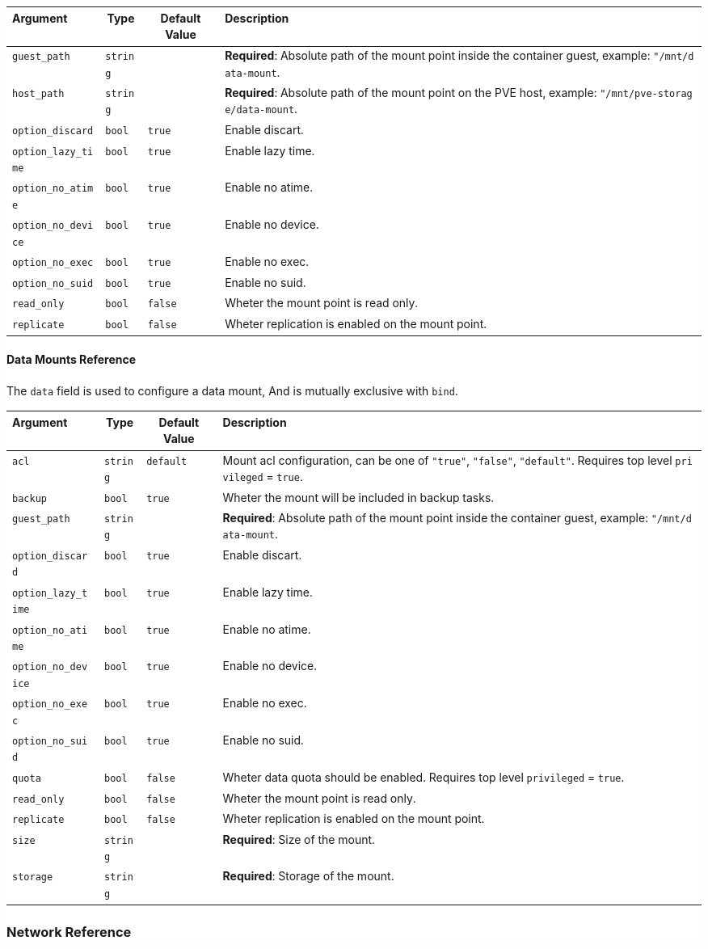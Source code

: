 | Argument          | Type    | Default Value | Description |
|:------------------|---------|---------------|:------------|
| `guest_path`      | `string`|               | **Required**: Absolute path of the mount point inside the container guest, example: `"/mnt/data-mount`.|
| `host_path`       | `string`|               | **Required**: Absolute path of the mount point on the PVE host, example: `"/mnt/pve-storage/data-mount`.|
| `option_discard`  | `bool`  | `true`        | Enable discart.|
| `option_lazy_time`| `bool`  | `true`        | Enable lazy time.|
| `option_no_atime` | `bool`  | `true`        | Enable no atime.|
| `option_no_device`| `bool`  | `true`        | Enable no device.|
| `option_no_exec`  | `bool`  | `true`        | Enable no exec.|
| `option_no_suid`  | `bool`  | `true`        | Enable no suid.|
| `read_only`       | `bool`  | `false`       | Wheter the mount point is read only.|
| `replicate`       | `bool`  | `false`       | Wheter replication is enabled on the mount point.|

#### Data Mounts Reference

The `data` field is used to configure a data mount, And is mutually exclusive with `bind`.

| Argument          | Type    | Default Value | Description |
|:------------------|---------|---------------|:------------|
| `acl`             | `string`| `default`     | Mount acl configuration, can be one of `"true"`, `"false"`, `"default"`. Requires top level `privileged` = `true`.|
| `backup`          | `bool`  | `true`        | Wheter the mount will be included in backup tasks.|
| `guest_path`      | `string`|               | **Required**: Absolute path of the mount point inside the container guest, example: `"/mnt/data-mount`.|
| `option_discard`  | `bool`  | `true`        | Enable discart.|
| `option_lazy_time`| `bool`  | `true`        | Enable lazy time.|
| `option_no_atime` | `bool`  | `true`        | Enable no atime.|
| `option_no_device`| `bool`  | `true`        | Enable no device.|
| `option_no_exec`  | `bool`  | `true`        | Enable no exec.|
| `option_no_suid`  | `bool`  | `true`        | Enable no suid.|
| `quota`           | `bool`  | `false`       | Wheter data quota should be enabled. Requires top level `privileged` = `true`.|
| `read_only`       | `bool`  | `false`       | Wheter the mount point is read only.|
| `replicate`       | `bool`  | `false`       | Wheter replication is enabled on the mount point.|
| `size`            | `string`|               | **Required**: Size of the mount.|
| `storage`         | `string`|               | **Required**: Storage of the mount.|

### Network Reference
